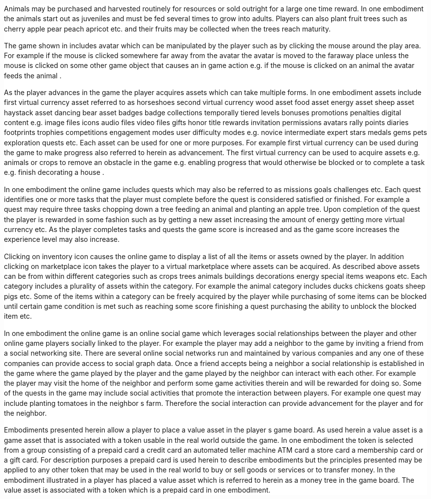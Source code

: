 Animals may be purchased and harvested routinely for resources or sold outright for a large one time reward. In one embodiment the animals start out as juveniles and must be fed several times to grow into adults. Players can also plant fruit trees such as cherry apple pear peach apricot etc. and their fruits may be collected when the trees reach maturity.

The game shown in includes avatar which can be manipulated by the player such as by clicking the mouse around the play area. For example if the mouse is clicked somewhere far away from the avatar the avatar is moved to the faraway place unless the mouse is clicked on some other game object that causes an in game action e.g. if the mouse is clicked on an animal the avatar feeds the animal .

As the player advances in the game the player acquires assets which can take multiple forms. In one embodiment assets include first virtual currency asset referred to as horseshoes second virtual currency wood asset food asset energy asset sheep asset haystack asset dancing bear asset badges badge collections temporally tiered levels bonuses promotions penalties digital content e.g. image files icons audio files video files gifts honor title rewards invitation permissions avatars rally points diaries footprints trophies competitions engagement modes user difficulty modes e.g. novice intermediate expert stars medals gems pets exploration quests etc. Each asset can be used for one or more purposes. For example first virtual currency can be used during the game to make progress also referred to herein as advancement. The first virtual currency can be used to acquire assets e.g. animals or crops to remove an obstacle in the game e.g. enabling progress that would otherwise be blocked or to complete a task e.g. finish decorating a house .

In one embodiment the online game includes quests which may also be referred to as missions goals challenges etc. Each quest identifies one or more tasks that the player must complete before the quest is considered satisfied or finished. For example a quest may require three tasks chopping down a tree feeding an animal and planting an apple tree. Upon completion of the quest the player is rewarded in some fashion such as by getting a new asset increasing the amount of energy getting more virtual currency etc. As the player completes tasks and quests the game score is increased and as the game score increases the experience level may also increase.

Clicking on inventory icon causes the online game to display a list of all the items or assets owned by the player. In addition clicking on marketplace icon takes the player to a virtual marketplace where assets can be acquired. As described above assets can be from within different categories such as crops trees animals buildings decorations energy special items weapons etc. Each category includes a plurality of assets within the category. For example the animal category includes ducks chickens goats sheep pigs etc. Some of the items within a category can be freely acquired by the player while purchasing of some items can be blocked until certain game condition is met such as reaching some score finishing a quest purchasing the ability to unblock the blocked item etc.

In one embodiment the online game is an online social game which leverages social relationships between the player and other online game players socially linked to the player. For example the player may add a neighbor to the game by inviting a friend from a social networking site. There are several online social networks run and maintained by various companies and any one of these companies can provide access to social graph data. Once a friend accepts being a neighbor a social relationship is established in the game where the game played by the player and the game played by the neighbor can interact with each other. For example the player may visit the home of the neighbor and perform some game activities therein and will be rewarded for doing so. Some of the quests in the game may include social activities that promote the interaction between players. For example one quest may include planting tomatoes in the neighbor s farm. Therefore the social interaction can provide advancement for the player and for the neighbor.

Embodiments presented herein allow a player to place a value asset in the player s game board. As used herein a value asset is a game asset that is associated with a token usable in the real world outside the game. In one embodiment the token is selected from a group consisting of a prepaid card a credit card an automated teller machine ATM card a store card a membership card or a gift card. For description purposes a prepaid card is used herein to describe embodiments but the principles presented may be applied to any other token that may be used in the real world to buy or sell goods or services or to transfer money. In the embodiment illustrated in a player has placed a value asset which is referred to herein as a money tree in the game board. The value asset is associated with a token which is a prepaid card in one embodiment.
